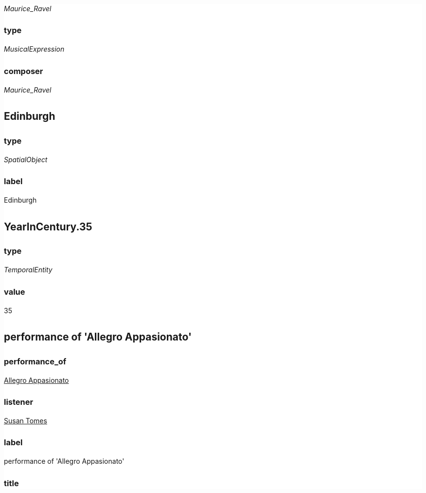 *Maurice_Ravel*

### type


*MusicalExpression*

### composer


*Maurice_Ravel*

## Edinburgh

### type


*SpatialObject*

### label


Edinburgh

## YearInCentury.35

### type


*TemporalEntity*

### value


35

## performance of 'Allegro Appasionato'

### performance_of


[Allegro Appasionato](#Allegro-Appasionato)

### listener


[Susan Tomes](#Susan-Tomes)

### label


performance of 'Allegro Appasionato'

### title
